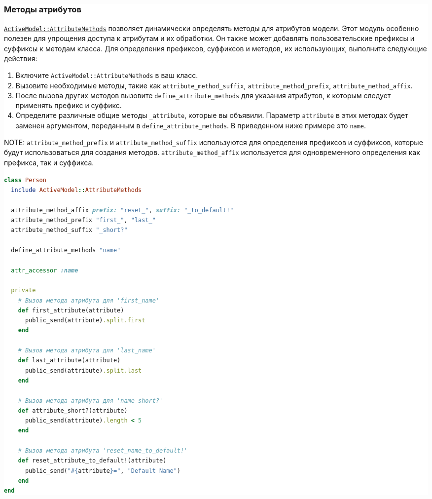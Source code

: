 ### Методы атрибутов
[`ActiveModel::AttributeMethods`](https://api.rubyonrails.org/classes/ActiveModel/AttributeMethods.html) позволяет динамически определять методы для атрибутов модели. Этот модуль особенно полезен для упрощения доступа к атрибутам и их обработки. Он также может добавлять пользовательские префиксы и суффиксы к методам класса. Для определения префиксов, суффиксов и методов, их использующих, выполните следующие действия:

1. Включите `ActiveModel::AttributeMethods` в ваш класс.
2. Вызовите необходимые методы, такие как `attribute_method_suffix`, `attribute_method_prefix`, `attribute_method_affix`.
3. После вызова других методов вызовите `define_attribute_methods` для указания атрибутов, к которым следует применять префикс и суффикс.
4. Определите различные общие методы `_attribute`, которые вы объявили. Параметр `attribute` в этих методах будет заменен аргументом, переданным в `define_attribute_methods`. В приведенном ниже примере это `name`.

NOTE: `attribute_method_prefix` и `attribute_method_suffix` используются для определения префиксов и суффиксов, которые будут использоваться для создания методов. `attribute_method_affix` используется для одновременного определения как префикса, так и суффикса.

```ruby
class Person
  include ActiveModel::AttributeMethods

  attribute_method_affix prefix: "reset_", suffix: "_to_default!"
  attribute_method_prefix "first_", "last_"
  attribute_method_suffix "_short?"

  define_attribute_methods "name"

  attr_accessor :name

  private
    # Вызов метода атрибута для 'first_name'
    def first_attribute(attribute)
      public_send(attribute).split.first
    end

    # Вызов метода атрибута для 'last_name'
    def last_attribute(attribute)
      public_send(attribute).split.last
    end

    # Вызов метода атрибута для 'name_short?'
    def attribute_short?(attribute)
      public_send(attribute).length < 5
    end

    # Вызов метода атрибута 'reset_name_to_default!'
    def reset_attribute_to_default!(attribute)
      public_send("#{attribute}=", "Default Name")
    end
end
```
